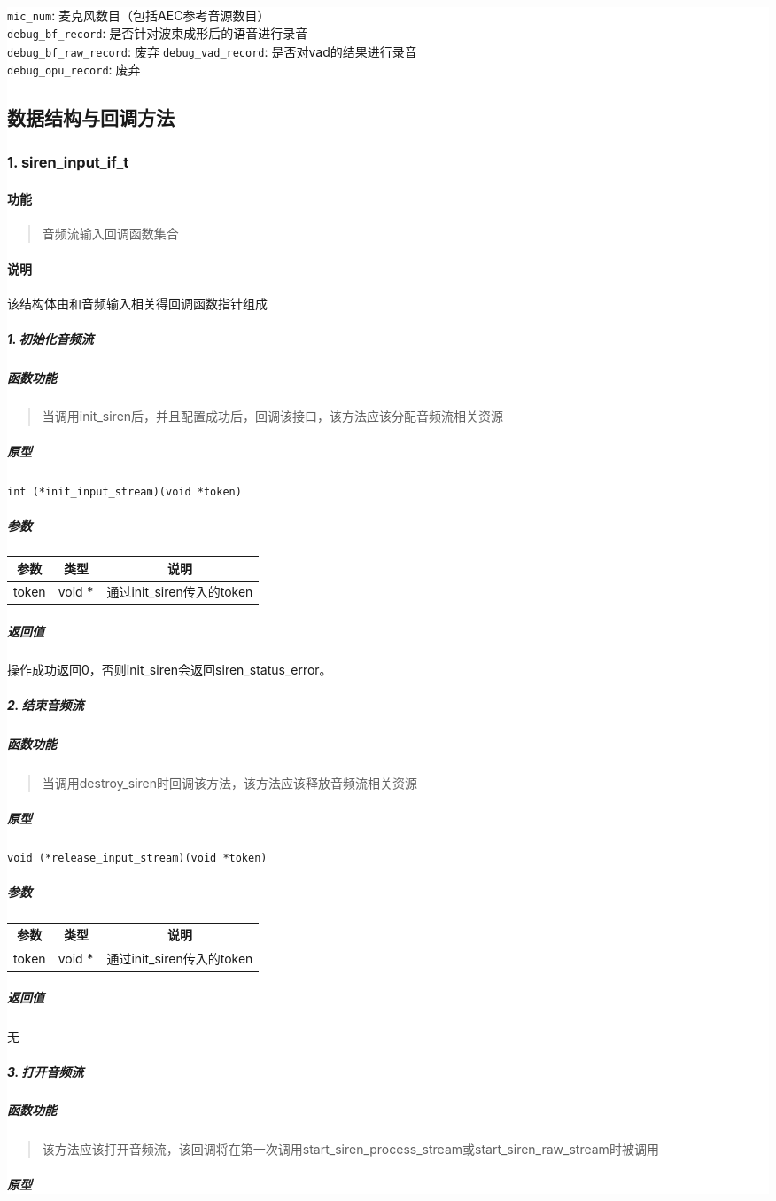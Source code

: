 ```mic_num```: 麦克风数目（包括AEC参考音源数目）   
```debug_bf_record```: 是否针对波束成形后的语音进行录音   
```debug_bf_raw_record```: 废弃
```debug_vad_record```: 是否对vad的结果进行录音   
```debug_opu_record```: 废弃

## 数据结构与回调方法

### 1. siren_input_if_t

#### 功能

> 音频流输入回调函数集合

#### 说明

该结构体由和音频输入相关得回调函数指针组成

##### 1. 初始化音频流

##### 函数功能

> 当调用init_siren后，并且配置成功后，回调该接口，该方法应该分配音频流相关资源

##### 原型

``` int (*init_input_stream)(void *token) ```

##### 参数

| 参数 | 类型 | 说明 |
| ------| ------ | ------ |
| token | void * | 通过init_siren传入的token |

##### 返回值

操作成功返回0，否则init_siren会返回siren_status_error。

##### 2. 结束音频流

##### 函数功能

> 当调用destroy_siren时回调该方法，该方法应该释放音频流相关资源

##### 原型

``` void (*release_input_stream)(void *token) ```

##### 参数

| 参数 | 类型 | 说明 |
| ------| ------ | ------ |
| token | void * | 通过init_siren传入的token |

##### 返回值

无

##### 3. 打开音频流

##### 函数功能

> 该方法应该打开音频流，该回调将在第一次调用start_siren_process_stream或start_siren_raw_stream时被调用

##### 原型
```